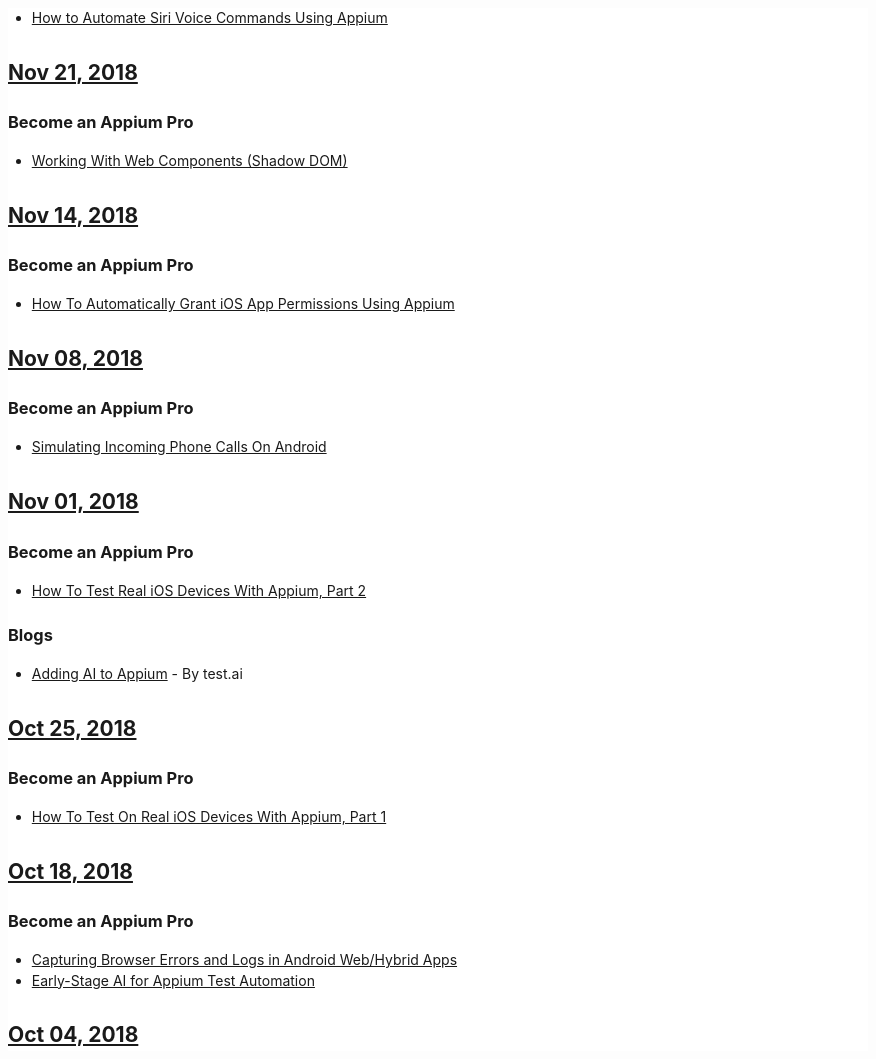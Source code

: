 *   [How to Automate Siri Voice Commands Using Appium](https://appiumpro.com/editions/45)

## [Nov 21, 2018](/content/2018/11/21/README.md)

### Become an Appium Pro

*   [Working With Web Components (Shadow DOM)](https://appiumpro.com/editions/44)

## [Nov 14, 2018](/content/2018/11/14/README.md)

### Become an Appium Pro

*   [How To Automatically Grant iOS App Permissions Using Appium](https://appiumpro.com/editions/43)

## [Nov 08, 2018](/content/2018/11/08/README.md)

### Become an Appium Pro

*   [Simulating Incoming Phone Calls On Android](https://appiumpro.com/editions/42)

## [Nov 01, 2018](/content/2018/11/01/README.md)

### Become an Appium Pro

*   [How To Test Real iOS Devices With Appium, Part 2](https://appiumpro.com/editions/41)

### Blogs

*   [Adding AI to Appium](https://medium.com/testdotai/adding-ai-to-appium-f8db38ea4fac) - By test.ai

## [Oct 25, 2018](/content/2018/10/25/README.md)

### Become an Appium Pro

*   [How To Test On Real iOS Devices With Appium, Part 1](https://appiumpro.com/editions/40)

## [Oct 18, 2018](/content/2018/10/18/README.md)

### Become an Appium Pro

*   [Capturing Browser Errors and Logs in Android Web/Hybrid Apps](https://appiumpro.com/editions/38)
*   [Early-Stage AI for Appium Test Automation](https://appiumpro.com/editions/39)

## [Oct 04, 2018](/content/2018/10/04/README.md)
